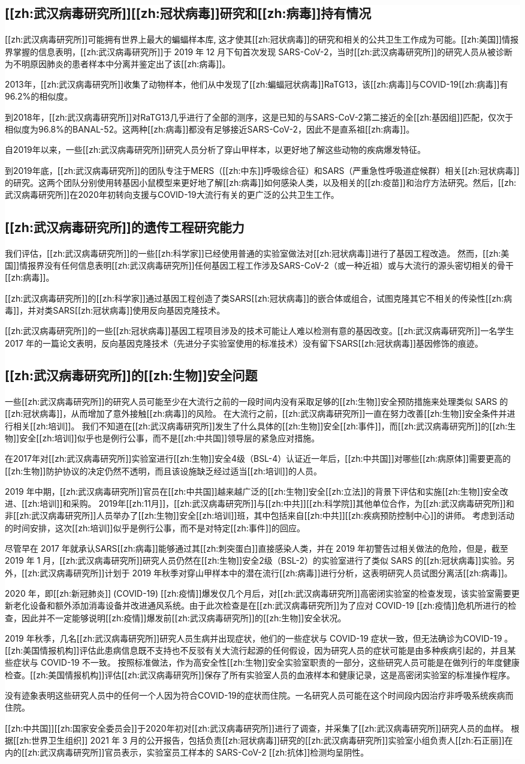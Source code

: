 
## [[zh:武汉病毒研究所]][[zh:冠状病毒]]研究和[[zh:病毒]]持有情况

[[zh:武汉病毒研究所]]可能拥有世界上最大的蝙蝠样本库, 这才使其[[zh:冠状病毒]]的研究和相关的公共卫生工作成为可能。[[zh:美国]]情报界掌握的信息表明，[[zh:武汉病毒研究所]]于 2019 年 12 月下旬首次发现 SARS-CoV-2，当时[[zh:武汉病毒研究所]]的研究人员从被诊断为不明原因肺炎的患者样本中分离并鉴定出了该[[zh:病毒]]。

2013年，[[zh:武汉病毒研究所]]收集了动物样本，他们从中发现了[[zh:蝙蝠冠状病毒]]RaTG13，该[[zh:病毒]]与COVID-19[[zh:病毒]]有96.2%的相似度。

到2018年，[[zh:武汉病毒研究所]]对RaTG13几乎进行了全部的测序，这是已知的与SARS-CoV-2第二接近的全[[zh:基因组]]匹配，仅次于相似度为96.8%的BANAL-52。这两种[[zh:病毒]]都没有足够接近SARS-CoV-2，因此不是直系祖[[zh:病毒]]。

自2019年以来，一些[[zh:武汉病毒研究所]]研究人员分析了穿山甲样本，以更好地了解这些动物的疾病爆发特征。

到2019年底，[[zh:武汉病毒研究所]]的团队专注于MERS（[[zh:中东]]呼吸综合征）和SARS（严重急性呼吸道症候群）相关[[zh:冠状病毒]]的研究。这两个团队分别使用转基因小鼠模型来更好地了解[[zh:病毒]]如何感染人类，以及相关的[[zh:疫苗]]和治疗方法研究。然后，[[zh:武汉病毒研究所]]在2020年初转向支援与COVID-19大流行有关的更广泛的公共卫生工作。


## [[zh:武汉病毒研究所]]的遗传工程研究能力

我们评估，[[zh:武汉病毒研究所]]的一些[[zh:科学家]]已经使用普通的实验室做法对[[zh:冠状病毒]]进行了基因工程改造。 然而，[[zh:美国]]情报界没有任何信息表明[[zh:武汉病毒研究所]]任何基因工程工作涉及SARS-CoV-2（或一种近祖）或与大流行的源头密切相关的骨干[[zh:病毒]]。

[[zh:武汉病毒研究所]]的[[zh:科学家]]通过基因工程创造了类SARS[[zh:冠状病毒]]的嵌合体或组合，试图克隆其它不相关的传染性[[zh:病毒]]，并对类SARS[[zh:冠状病毒]]使用反向基因克隆技术。

[[zh:武汉病毒研究所]]的一些[[zh:冠状病毒]]基因工程项目涉及的技术可能让人难以检测有意的基因改变。[[zh:武汉病毒研究所]]一名学生 2017 年的一篇论文表明，反向基因克隆技术（先进分子实验室使用的标准技术）没有留下SARS[[zh:冠状病毒]]基因修饰的痕迹。


## [[zh:武汉病毒研究所]]的[[zh:生物]]安全问题

一些[[zh:武汉病毒研究所]]的研究人员可能至少在大流行之前的一段时间内没有采取足够的[[zh:生物]]安全预防措施来处理类似 SARS 的[[zh:冠状病毒]]，从而增加了意外接触[[zh:病毒]]的风险。 在大流行之前，[[zh:武汉病毒研究所]]一直在努力改善[[zh:生物]]安全条件并进行相关[[zh:培训]]。 我们不知道在[[zh:武汉病毒研究所]]发生了什么具体的[[zh:生物]]安全[[zh:事件]]，而[[zh:武汉病毒研究所]]的[[zh:生物]]安全[[zh:培训]]似乎也是例行公事，而不是[[zh:中共国]]领导层的紧急应对措施。

在2017年对[[zh:武汉病毒研究所]]实验室进行[[zh:生物]]安全4级（BSL-4）认证近一年后，[[zh:中共国]]对哪些[[zh:病原体]]需要更高的[[zh:生物]]防护协议的决定仍然不透明，而且该设施缺乏经过适当[[zh:培训]]的人员。

2019 年中期，[[zh:武汉病毒研究所]]官员在[[zh:中共国]]越来越广泛的[[zh:生物]]安全[[zh:立法]]的背景下评估和实施[[zh:生物]]安全改进、[[zh:培训]]和采购。  2019年[[zh:11月]]，[[zh:武汉病毒研究所]]与[[zh:中共]][[zh:科学院]]其他单位合作，为[[zh:武汉病毒研究所]]和非[[zh:武汉病毒研究所]]人员举办了[[zh:生物]]安全[[zh:培训]]班，其中包括来自[[zh:中共]][[zh:疾病预防控制中心]]的讲师。 考虑到活动的时间安排，这次[[zh:培训]]似乎是例行公事，而不是对特定[[zh:事件]]的回应。

尽管早在 2017 年就承认SARS[[zh:病毒]]能够通过其[[zh:刺突蛋白]]直接感染人类，并在 2019 年初警告过相关做法的危险，但是，截至 2019 年 1 月，[[zh:武汉病毒研究所]]研究人员仍然在[[zh:生物]]安全2级（BSL-2）的实验室进行了类似 SARS 的[[zh:冠状病毒]]实验。另外，[[zh:武汉病毒研究所]]计划于 2019 年秋季对穿山甲样本中的潜在流行[[zh:病毒]]进行分析，这表明研究人员试图分离活[[zh:病毒]]。

2020 年，即[[zh:新冠肺炎]] (COVID-19) [[zh:疫情]]爆发仅几个月后，对[[zh:武汉病毒研究所]]高密闭实验室的检查发现，该实验室需要更新老化设备和额外添加消毒设备并改进通风系统。由于此次检查是在[[zh:武汉病毒研究所]]为了应对 COVID-19 [[zh:疫情]]危机所进行的检查，因此并不一定能够说明[[zh:疫情]]爆发前[[zh:武汉病毒研究所]]的[[zh:生物]]安全状况。

2019 年秋季，几名[[zh:武汉病毒研究所]]研究人员生病并出现症状，他们的一些症状与 COVID-19 症状一致，但无法确诊为COVID-19 。[[zh:美国情报机构]]评估此患病信息既不支持也不反驳有关大流行起源的任何假设，因为研究人员的症状可能是由多种疾病引起的，并且某些症状与 COVID-19 不一致。 按照标准做法，作为高安全性[[zh:生物]]安全实验室职责的一部分，这些研究人员可能是在做列行的年度健康检查。[[zh:美国情报机构]]评估[[zh:武汉病毒研究所]]保存了所有实验室人员的血液样本和健康记录，这是高密闭实验室的标准操作程序。

没有迹象表明这些研究人员中的任何一个人因为符合COVID-19的症状而住院。一名研究人员可能在这个时间段内因治疗非呼吸系统疾病而住院。

[[zh:中共国]][[zh:国家安全委员会]]于2020年初对[[zh:武汉病毒研究所]]进行了调查，并采集了[[zh:武汉病毒研究所]]研究人员的血样。 根据[[zh:世界卫生组织]] 2021 年 3 月的公开报告，包括负责[[zh:冠状病毒]]研究的[[zh:武汉病毒研究所]]实验室小组负责人[[zh:石正丽]]在内的[[zh:武汉病毒研究所]]官员表示，实验室员工样本的 SARS-CoV-2 [[zh:抗体]]检测均呈阴性。
